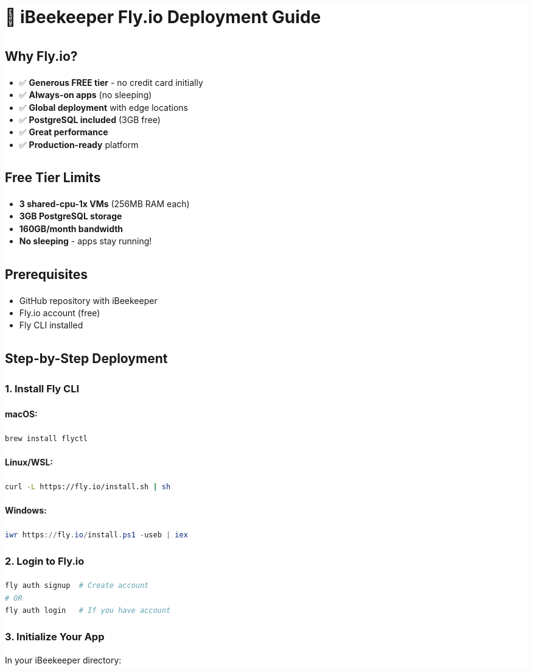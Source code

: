 # 🚁 iBeekeeper Fly.io Deployment Guide

## Why Fly.io?
- ✅ **Generous FREE tier** - no credit card initially
- ✅ **Always-on apps** (no sleeping)
- ✅ **Global deployment** with edge locations
- ✅ **PostgreSQL included** (3GB free)
- ✅ **Great performance**
- ✅ **Production-ready** platform

## Free Tier Limits
- **3 shared-cpu-1x VMs** (256MB RAM each)
- **3GB PostgreSQL storage**
- **160GB/month bandwidth**
- **No sleeping** - apps stay running!

## Prerequisites
- GitHub repository with iBeekeeper
- Fly.io account (free)
- Fly CLI installed

## Step-by-Step Deployment

### 1. Install Fly CLI

#### macOS:
```bash
brew install flyctl
```

#### Linux/WSL:
```bash
curl -L https://fly.io/install.sh | sh
```

#### Windows:
```powershell
iwr https://fly.io/install.ps1 -useb | iex
```

### 2. Login to Fly.io
```bash
fly auth signup  # Create account
# OR
fly auth login   # If you have account
```

### 3. Initialize Your App
In your iBeekeeper directory:
